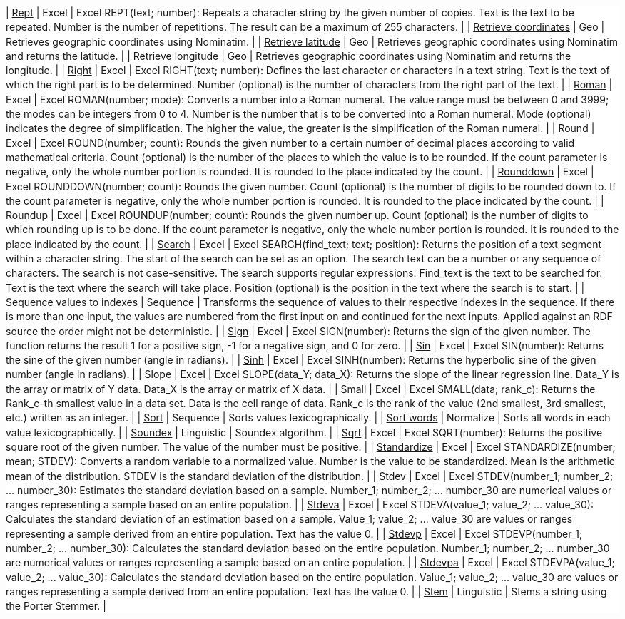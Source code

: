  | [Rept](Excel/Excel_REPT.md) | Excel | Excel REPT(text; number): Repeats a character string by the given number of copies. Text is the text to be repeated. Number is the number of repetitions. The result can be a maximum of 255 characters. |
 | [Retrieve coordinates](Geo/RetrieveCoordinates.md) | Geo | Retrieves geographic coordinates using Nominatim. |
 | [Retrieve latitude](Geo/RetrieveLatitude.md) | Geo | Retrieves geographic coordinates using Nominatim and returns the latitude. |
 | [Retrieve longitude](Geo/RetrieveLongitude.md) | Geo | Retrieves geographic coordinates using Nominatim and returns the longitude. |
 | [Right](Excel/Excel_RIGHT.md) | Excel | Excel RIGHT(text; number): Defines the last character or characters in a text string. Text is the text of which the right part is to be determined. Number (optional) is the number of characters from the right part of the text. |
 | [Roman](Excel/Excel_ROMAN.md) | Excel | Excel ROMAN(number; mode): Converts a number into a Roman numeral. The value range must be between 0 and 3999; the modes can be integers from 0 to 4. Number is the number that is to be converted into a Roman numeral. Mode (optional) indicates the degree of simplification. The higher the value, the greater is the simplification of the Roman numeral. |
 | [Round](Excel/Excel_ROUND.md) | Excel | Excel ROUND(number; count): Rounds the given number to a certain number of decimal places according to valid mathematical criteria. Count (optional) is the number of the places to which the value is to be rounded. If the count parameter is negative, only the whole number portion is rounded. It is rounded to the place indicated by the count. |
 | [Rounddown](Excel/Excel_ROUNDDOWN.md) | Excel | Excel ROUNDDOWN(number; count): Rounds the given number. Count (optional) is the number of digits to be rounded down to. If the count parameter is negative, only the whole number portion is rounded. It is rounded to the place indicated by the count. |
 | [Roundup](Excel/Excel_ROUNDUP.md) | Excel | Excel ROUNDUP(number; count): Rounds the given number up. Count (optional) is the number of digits to which rounding up is to be done. If the count parameter is negative, only the whole number portion is rounded. It is rounded to the place indicated by the count. |
 | [Search](Excel/Excel_SEARCH.md) | Excel | Excel SEARCH(find_text; text; position): Returns the position of a text segment within a character string. The start of the search can be set as an option. The search text can be a number or any sequence of characters. The search is not case-sensitive. The search supports regular expressions. Find_text is the text to be searched for. Text is the text where the search will take place. Position (optional) is the position in the text where the search is to start. |
 | [Sequence values to indexes](Sequence/toSequenceIndex.md) | Sequence | Transforms the sequence of values to their respective indexes in the sequence. If there is more than one input, the values are numbered from the first input on and continued for the next inputs. Applied against an RDF source the order might not be deterministic. |
 | [Sign](Excel/Excel_SIGN.md) | Excel | Excel SIGN(number): Returns the sign of the given number. The function returns the result 1 for a positive sign, -1 for a negative sign, and 0 for zero. |
 | [Sin](Excel/Excel_SIN.md) | Excel | Excel SIN(number): Returns the sine of the given number (angle in radians). |
 | [Sinh](Excel/Excel_SINH.md) | Excel | Excel SINH(number): Returns the hyperbolic sine of the given number (angle in radians). |
 | [Slope](Excel/Excel_SLOPE.md) | Excel | Excel SLOPE(data_Y; data_X): Returns the slope of the linear regression line. Data_Y is the array or matrix of Y data. Data_X is the array or matrix of X data. |
 | [Small](Excel/Excel_SMALL.md) | Excel | Excel SMALL(data; rank_c): Returns the Rank_c-th smallest value in a data set. Data is the cell range of data. Rank_c is the rank of the value (2nd smallest, 3rd smallest, etc.) written as an integer. |
 | [Sort](Sequence/sort.md) | Sequence | Sorts values lexicographically. |
 | [Sort words](Normalize/sortWords.md) | Normalize | Sorts all words in each value lexicographically. |
 | [Soundex](Linguistic/soundex.md) | Linguistic | Soundex algorithm. |
 | [Sqrt](Excel/Excel_SQRT.md) | Excel | Excel SQRT(number): Returns the positive square root of the given number. The value of the number must be positive. |
 | [Standardize](Excel/Excel_STANDARDIZE.md) | Excel | Excel STANDARDIZE(number; mean; STDEV): Converts a random variable to a normalized value. Number is the value to be standardized. Mean is the arithmetic mean of the distribution. STDEV is the standard deviation of the distribution. |
 | [Stdev](Excel/Excel_STDEV.md) | Excel | Excel STDEV(number_1; number_2; ... number_30): Estimates the standard deviation based on a sample. Number_1; number_2; ... number_30 are numerical values or ranges representing a sample based on an entire population. |
 | [Stdeva](Excel/Excel_STDEVA.md) | Excel | Excel STDEVA(value_1; value_2; ... value_30): Calculates the standard deviation of an estimation based on a sample. Value_1; value_2; ... value_30 are values or ranges representing a sample derived from an entire population. Text has the value 0. |
 | [Stdevp](Excel/Excel_STDEVP.md) | Excel | Excel STDEVP(number_1; number_2; ... number_30): Calculates the standard deviation based on the entire population. Number_1; number_2; ... number_30 are numerical values or ranges representing a sample based on an entire population. |
 | [Stdevpa](Excel/Excel_STDEVPA.md) | Excel | Excel STDEVPA(value_1; value_2; ... value_30): Calculates the standard deviation based on the entire population. Value_1; value_2; ... value_30 are values or ranges representing a sample derived from an entire population. Text has the value 0. |
 | [Stem](Linguistic/stem.md) | Linguistic | Stems a string using the Porter Stemmer. |